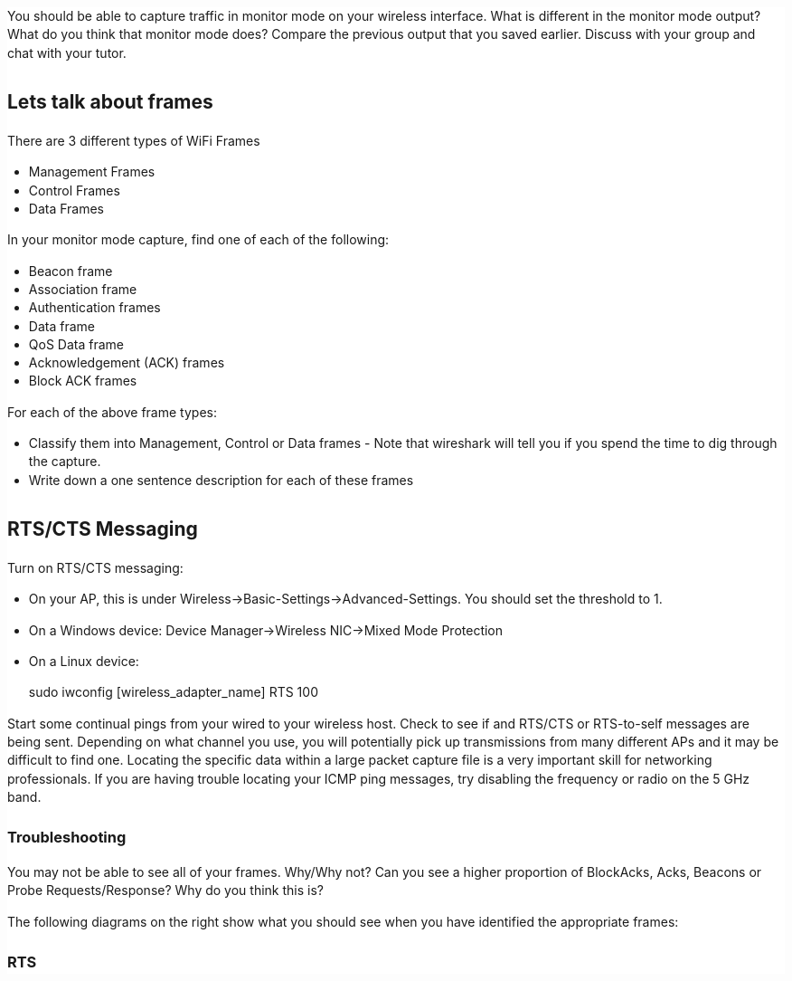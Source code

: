 You should be able to capture traffic in monitor mode on your wireless interface. What is different in the monitor mode output? What do you think that monitor mode does? Compare the previous output that you saved earlier. Discuss with your group and chat with your tutor.

## Lets talk about frames  ##

There are 3 different types of WiFi Frames

* Management Frames 
* Control Frames
* Data Frames

In your monitor mode capture, find one of each of the following:

* Beacon frame
* Association frame
* Authentication frames
* Data frame
* QoS Data frame
* Acknowledgement (ACK) frames
* Block ACK frames

For each of the above frame types: 

* Classify them into Management, Control or Data frames - Note that wireshark will tell you if you spend the time to dig through the capture.
* Write down a one sentence description for each of these frames

## RTS/CTS Messaging ##

Turn on RTS/CTS messaging:

* On your AP, this is under Wireless->Basic-Settings->Advanced-Settings. You should set the threshold to 1.
* On a Windows device: Device Manager->Wireless NIC->Mixed Mode Protection
* On a Linux device: 
 
    sudo iwconfig [wireless_adapter_name] RTS 100

Start some continual pings from your wired to your wireless host. Check to see if and RTS/CTS or RTS-to-self messages are being sent. Depending on what channel you use, you will potentially pick up transmissions from many different APs and it may be difficult to find one. Locating the specific data within a large packet capture file is a very important skill for networking professionals. If you are having trouble locating your ICMP ping messages, try disabling the frequency or radio on the 5 GHz band. 

### Troubleshooting ###

You may not be able to see all of your frames. Why/Why not? Can you see a higher proportion of BlockAcks, Acks, Beacons or Probe Requests/Response? Why do you think this is? 

The following diagrams on the right show what you should see when you have identified the appropriate frames:

### RTS ### 

